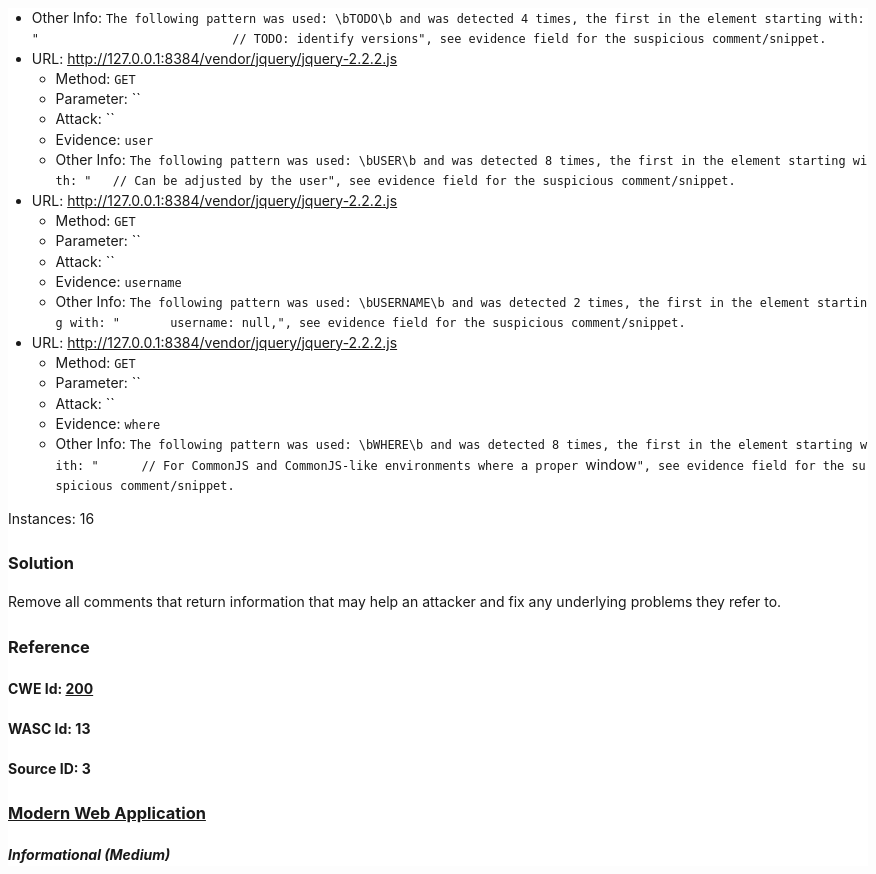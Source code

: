   * Other Info: `The following pattern was used: \bTODO\b and was detected 4 times, the first in the element starting with: "							// TODO: identify versions", see evidence field for the suspicious comment/snippet.`
* URL: http://127.0.0.1:8384/vendor/jquery/jquery-2.2.2.js
  * Method: `GET`
  * Parameter: ``
  * Attack: ``
  * Evidence: `user`
  * Other Info: `The following pattern was used: \bUSER\b and was detected 8 times, the first in the element starting with: "	// Can be adjusted by the user", see evidence field for the suspicious comment/snippet.`
* URL: http://127.0.0.1:8384/vendor/jquery/jquery-2.2.2.js
  * Method: `GET`
  * Parameter: ``
  * Attack: ``
  * Evidence: `username`
  * Other Info: `The following pattern was used: \bUSERNAME\b and was detected 2 times, the first in the element starting with: "		username: null,", see evidence field for the suspicious comment/snippet.`
* URL: http://127.0.0.1:8384/vendor/jquery/jquery-2.2.2.js
  * Method: `GET`
  * Parameter: ``
  * Attack: ``
  * Evidence: `where`
  * Other Info: `The following pattern was used: \bWHERE\b and was detected 8 times, the first in the element starting with: "		// For CommonJS and CommonJS-like environments where a proper `window`", see evidence field for the suspicious comment/snippet.`

Instances: 16

### Solution

Remove all comments that return information that may help an attacker and fix any underlying problems they refer to.

### Reference



#### CWE Id: [ 200 ](https://cwe.mitre.org/data/definitions/200.html)


#### WASC Id: 13

#### Source ID: 3

### [ Modern Web Application ](https://www.zaproxy.org/docs/alerts/10109/)



##### Informational (Medium)
